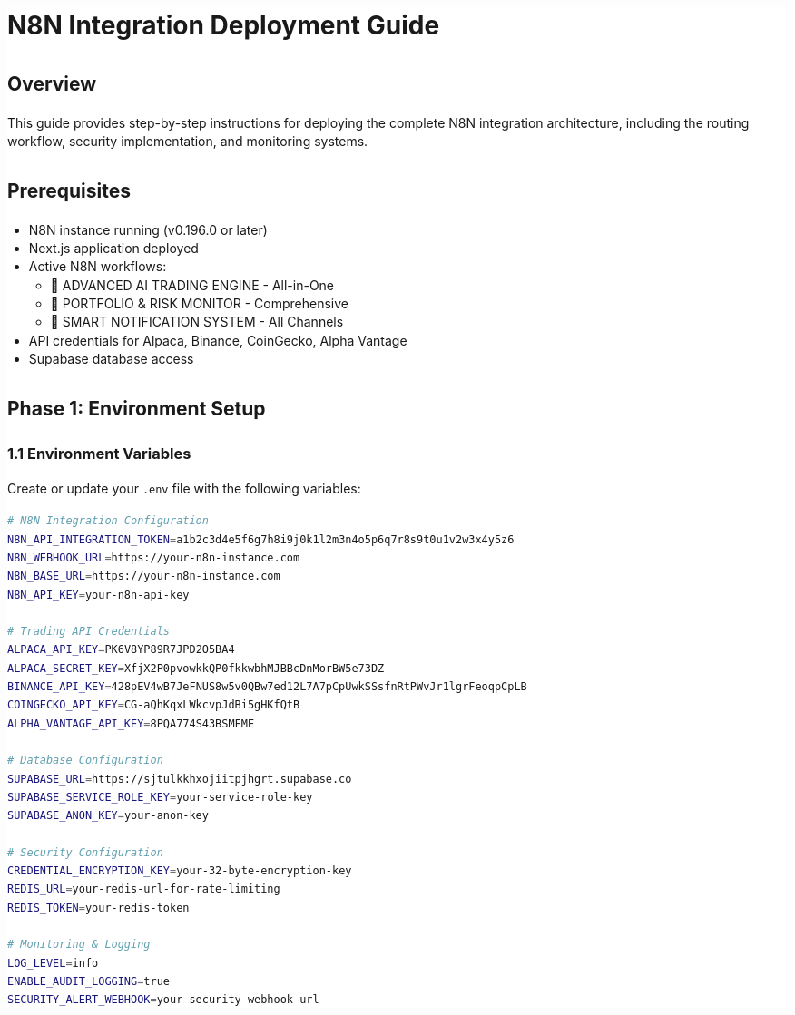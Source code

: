 # N8N Integration Deployment Guide

## Overview

This guide provides step-by-step instructions for deploying the complete N8N integration architecture, including the routing workflow, security implementation, and monitoring systems.

## Prerequisites

- N8N instance running (v0.196.0 or later)
- Next.js application deployed
- Active N8N workflows:
  - 🚀 ADVANCED AI TRADING ENGINE - All-in-One
  - 💼 PORTFOLIO & RISK MONITOR - Comprehensive  
  - 📱 SMART NOTIFICATION SYSTEM - All Channels
- API credentials for Alpaca, Binance, CoinGecko, Alpha Vantage
- Supabase database access

## Phase 1: Environment Setup

### 1.1 Environment Variables

Create or update your `.env` file with the following variables:

```bash
# N8N Integration Configuration
N8N_API_INTEGRATION_TOKEN=a1b2c3d4e5f6g7h8i9j0k1l2m3n4o5p6q7r8s9t0u1v2w3x4y5z6
N8N_WEBHOOK_URL=https://your-n8n-instance.com
N8N_BASE_URL=https://your-n8n-instance.com
N8N_API_KEY=your-n8n-api-key

# Trading API Credentials
ALPACA_API_KEY=PK6V8YP89R7JPD2O5BA4
ALPACA_SECRET_KEY=XfjX2P0pvowkkQP0fkkwbhMJBBcDnMorBW5e73DZ
BINANCE_API_KEY=428pEV4wB7JeFNUS8w5v0QBw7ed12L7A7pCpUwkSSsfnRtPWvJr1lgrFeoqpCpLB
COINGECKO_API_KEY=CG-aQhKqxLWkcvpJdBi5gHKfQtB
ALPHA_VANTAGE_API_KEY=8PQA774S43BSMFME

# Database Configuration
SUPABASE_URL=https://sjtulkkhxojiitpjhgrt.supabase.co
SUPABASE_SERVICE_ROLE_KEY=your-service-role-key
SUPABASE_ANON_KEY=your-anon-key

# Security Configuration
CREDENTIAL_ENCRYPTION_KEY=your-32-byte-encryption-key
REDIS_URL=your-redis-url-for-rate-limiting
REDIS_TOKEN=your-redis-token

# Monitoring & Logging
LOG_LEVEL=info
ENABLE_AUDIT_LOGGING=true
SECURITY_ALERT_WEBHOOK=your-security-webhook-url
```
